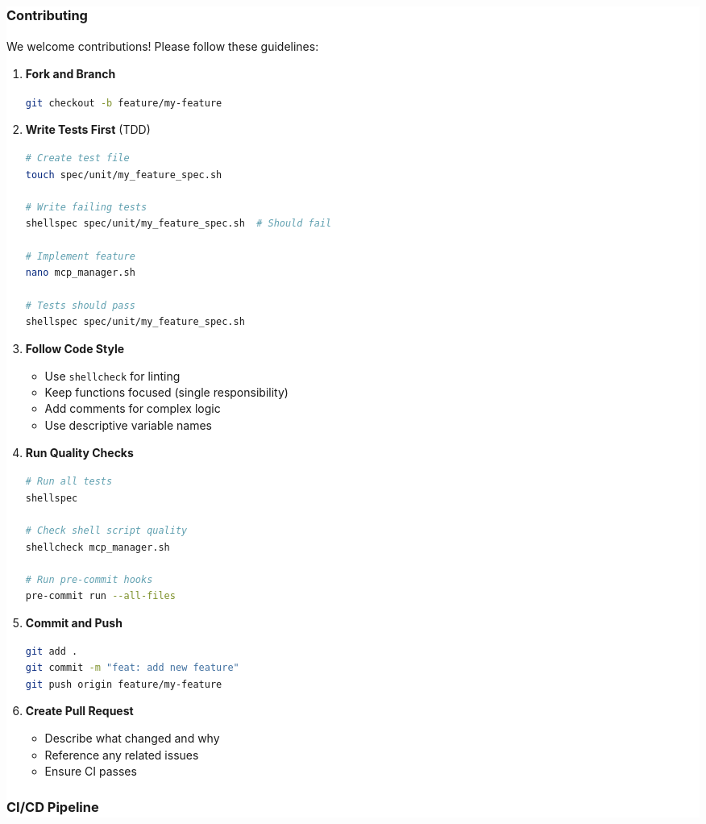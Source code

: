 ### Contributing

We welcome contributions! Please follow these guidelines:

1. **Fork and Branch**
   ```bash
   git checkout -b feature/my-feature
   ```

2. **Write Tests First** (TDD)
   ```bash
   # Create test file
   touch spec/unit/my_feature_spec.sh

   # Write failing tests
   shellspec spec/unit/my_feature_spec.sh  # Should fail

   # Implement feature
   nano mcp_manager.sh

   # Tests should pass
   shellspec spec/unit/my_feature_spec.sh
   ```

3. **Follow Code Style**
   - Use `shellcheck` for linting
   - Keep functions focused (single responsibility)
   - Add comments for complex logic
   - Use descriptive variable names

4. **Run Quality Checks**
   ```bash
   # Run all tests
   shellspec

   # Check shell script quality
   shellcheck mcp_manager.sh

   # Run pre-commit hooks
   pre-commit run --all-files
   ```

5. **Commit and Push**
   ```bash
   git add .
   git commit -m "feat: add new feature"
   git push origin feature/my-feature
   ```

6. **Create Pull Request**
   - Describe what changed and why
   - Reference any related issues
   - Ensure CI passes

### CI/CD Pipeline
